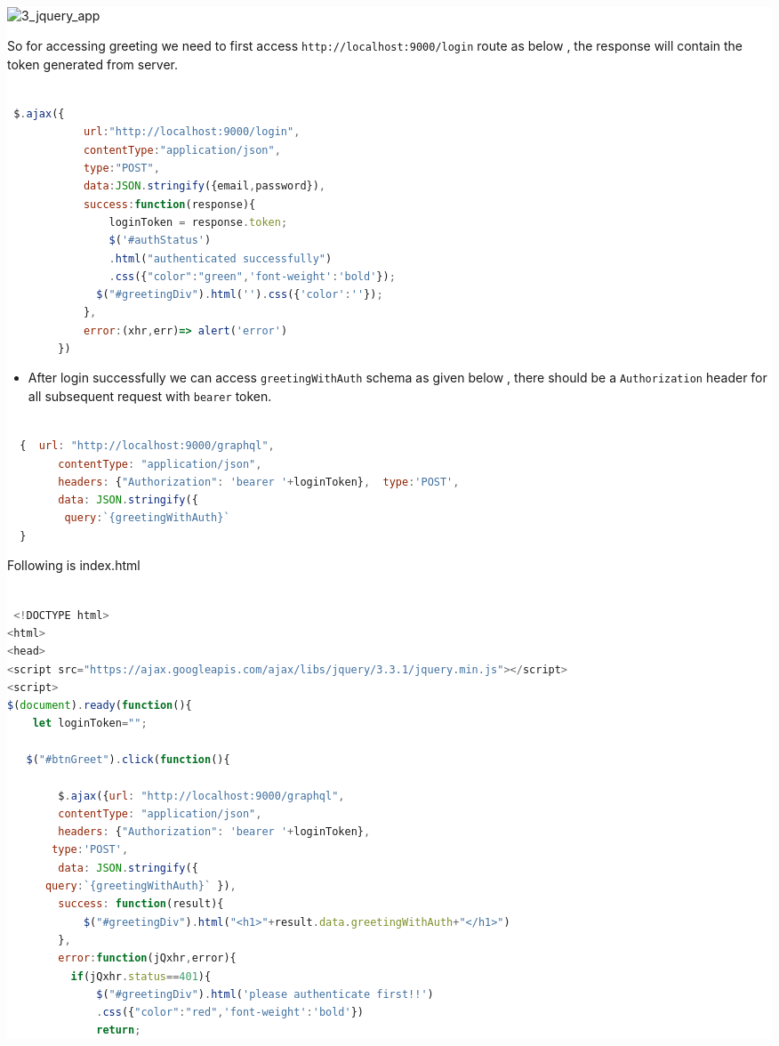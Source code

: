 ![3_jquery_app](https://user-images.githubusercontent.com/9062443/44637611-d3b55180-a9cf-11e8-964c-518015d0c117.png)  

So for accessing greeting we need to first access `http://localhost:9000/login` route as below , the response will contain the token generated from server.  

```javascript

 $.ajax({
            url:"http://localhost:9000/login",
            contentType:"application/json",
            type:"POST",
            data:JSON.stringify({email,password}),
            success:function(response){
                loginToken = response.token;
                $('#authStatus')
                .html("authenticated successfully")
                .css({"color":"green",'font-weight':'bold'});
              $("#greetingDiv").html('').css({'color':''});
            },
            error:(xhr,err)=> alert('error')
        })


```

- After login successfully we can access `greetingWithAuth` schema as given  below , there should be a `Authorization` header for all subsequent request with `bearer` token.

```javascript

  {  url: "http://localhost:9000/graphql",
        contentType: "application/json",
        headers: {"Authorization": 'bearer '+loginToken},  type:'POST',
        data: JSON.stringify({
         query:`{greetingWithAuth}`
  }

```

Following is index.html

```javascript

 <!DOCTYPE html>
<html>
<head>
<script src="https://ajax.googleapis.com/ajax/libs/jquery/3.3.1/jquery.min.js"></script>
<script>
$(document).ready(function(){
    let loginToken="";

   $("#btnGreet").click(function(){

        $.ajax({url: "http://localhost:9000/graphql",
        contentType: "application/json",
        headers: {"Authorization": 'bearer '+loginToken},
       type:'POST',
        data: JSON.stringify({
      query:`{greetingWithAuth}` }),
        success: function(result){
            $("#greetingDiv").html("<h1>"+result.data.greetingWithAuth+"</h1>")
        },
        error:function(jQxhr,error){
          if(jQxhr.status==401){
              $("#greetingDiv").html('please authenticate first!!')
              .css({"color":"red",'font-weight':'bold'})
              return;
```